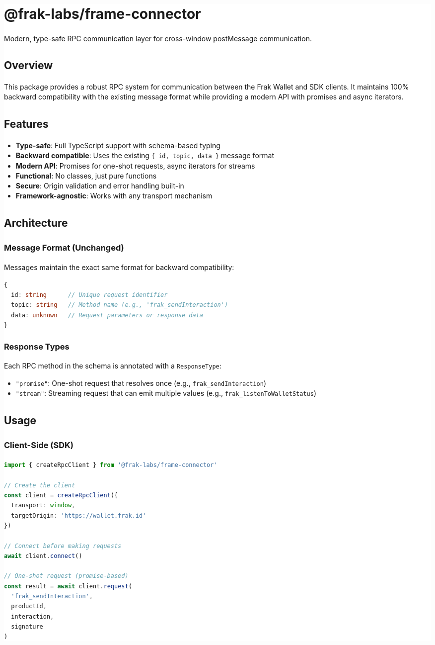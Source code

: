 # @frak-labs/frame-connector

Modern, type-safe RPC communication layer for cross-window postMessage communication.

## Overview

This package provides a robust RPC system for communication between the Frak Wallet and SDK clients. It maintains 100% backward compatibility with the existing message format while providing a modern API with promises and async iterators.

## Features

- **Type-safe**: Full TypeScript support with schema-based typing
- **Backward compatible**: Uses the existing `{ id, topic, data }` message format
- **Modern API**: Promises for one-shot requests, async iterators for streams
- **Functional**: No classes, just pure functions
- **Secure**: Origin validation and error handling built-in
- **Framework-agnostic**: Works with any transport mechanism

## Architecture

### Message Format (Unchanged)

Messages maintain the exact same format for backward compatibility:

```typescript
{
  id: string      // Unique request identifier
  topic: string   // Method name (e.g., 'frak_sendInteraction')
  data: unknown   // Request parameters or response data
}
```

### Response Types

Each RPC method in the schema is annotated with a `ResponseType`:

- `"promise"`: One-shot request that resolves once (e.g., `frak_sendInteraction`)
- `"stream"`: Streaming request that can emit multiple values (e.g., `frak_listenToWalletStatus`)

## Usage

### Client-Side (SDK)

```typescript
import { createRpcClient } from '@frak-labs/frame-connector'

// Create the client
const client = createRpcClient({
  transport: window,
  targetOrigin: 'https://wallet.frak.id'
})

// Connect before making requests
await client.connect()

// One-shot request (promise-based)
const result = await client.request(
  'frak_sendInteraction',
  productId,
  interaction,
  signature
)
```